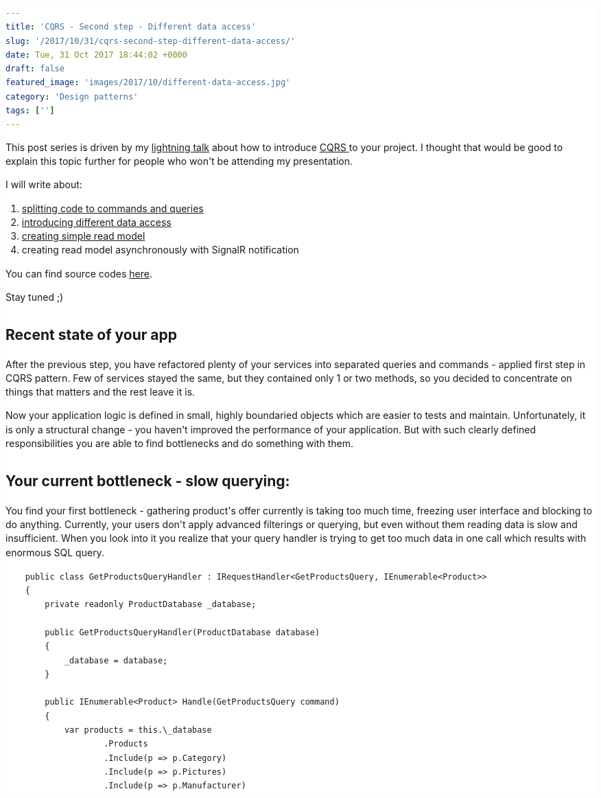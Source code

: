 ```yaml
---
title: 'CQRS - Second step - Different data access'
slug: '/2017/10/31/cqrs-second-step-different-data-access/'
date: Tue, 31 Oct 2017 18:44:02 +0000
draft: false
featured_image: 'images/2017/10/different-data-access.jpg'
category: 'Design patterns'
tags: ['']
---
```


This post series is driven by my [lightning talk](http://radblog.pl/2017/09/17/cqrs-in-4-steps-lightning-talk/) about how to introduce [CQRS ](https://martinfowler.com/bliki/CQRS.html)to your project. I thought that would be good to explain this topic further for people who won't be attending my presentation.

I will write about:

 1.  [splitting code to commands and queries](http://radblog.pl/2017/08/19/cqrs-first-step-split-to-commands-and-queries/)
 2.  [introducing different data access](http://radblog.pl/2017/10/31/cqrs-second-step-different-data-access)
 3.  [creating simple read model](http://radblog.pl/en/2018/01/08/cqrs-third-step-simple-read-model/)
 4.  creating read model asynchronously with SignalR notification

You can find source codes [here](https://github.com/rmaziarka/CQRS-4steps).

Stay tuned ;)

Recent state of your app
------------------------

After the previous step, you have refactored plenty of your services into separated queries and commands - applied first step in CQRS pattern. Few of services stayed the same, but they contained only 1 or two methods, so you decided to concentrate on things that matters and the rest leave it is.

Now your application logic is defined in small, highly boundaried objects which are easier to tests and maintain. Unfortunately, it is only a structural change - you haven't improved the performance of your application. But with such clearly defined responsibilities you are able to find bottlenecks and do something with them.

Your current bottleneck - slow querying:
----------------------------------------

You find your first bottleneck - gathering product's offer currently is taking too much time, freezing user interface and blocking to do anything. Currently, your users don't apply advanced filterings or querying, but even without them reading data is slow and insufficient. When you look into it you realize that your query handler is trying to get too much data in one call which results with enormous SQL query.
```
    public class GetProductsQueryHandler : IRequestHandler<GetProductsQuery, IEnumerable<Product>>
    {
        private readonly ProductDatabase _database;

        public GetProductsQueryHandler(ProductDatabase database)
        {
            _database = database;
        }

        public IEnumerable<Product> Handle(GetProductsQuery command)
        {
            var products = this.\_database
                    .Products
                    .Include(p => p.Category)
                    .Include(p => p.Pictures)
                    .Include(p => p.Manufacturer)
```